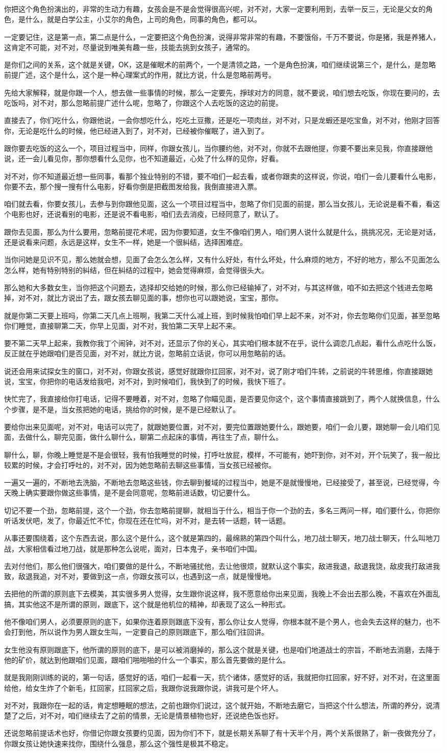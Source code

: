 你把这个角色扮演出的，非常的生动力有趣，女孩会是不是会觉得很高兴呢，对不对，大家一定要利用到，去举一反三，无论是父女的角色，是什么，就是白学公主，小艾尔的角色，上司的角色，同事的角色，都可以。

一定要记住，这是第一点，第二点是什么，一定要把这个角色扮演，说得非常非常的有趣，不要饿俗，千万不要说，你是猪，我是养猪人，这肯定不可能，对不对，尽量说到唯美有趣一些，技能去挑到女孩子，通常的。

是你们之间的关系，这个就是关键，OK，这是催眠术的前两个，一个是清领之路，一个是角色扮演，咱们继续说第三个，是什么，是忽略前提广述，这个是什么，这个是一种心理案式的作用，就比方说，什么是忽略前两号。

先给大家解释，就是你跟一个人，想去做一些事情的时候，那么一定要先，掙球对方的同意，就不要说，咱们想去吃饭，你现在要问的，去吃饭吗，对不对，那么忽略前提广述什么呢，忽略了，你跟这个人去吃饭的这边的前提。

直接去了，你们吃什么，你跟他说，一会你想吃什么，吃吃土豆撒，还是吃一项肉丝，对不对，只是龙蝦还是吃宝鱼，对不对，他刚才回答你，无论是吃什么的时候，他已经进入到了，对不对，已经被你催眠了，进入到了。

跟你要去吃饭的这么一个，项目过程当中，同样，你跟女孩儿，当你腰约他，对不对，你就不去跟他提，你要不要出来见我，你直接跟他说，还一会儿看见你，那你想看什么见你，也不知道最近，心处了什么样的见你，好看。

对不对，你不知道最近想一些同事，看那个独业特别的不错，要不咱们一起去看，或者你跟卖的这样说，你说，咱们一会儿要看什么电影，你要不去，那个搜一搜有什么电影，好看你倒是把截图发给我，我倒直接进入票。

咱们就去看，你要女孩儿，去参与到你跟他见面，这么一个项目过程当中，忽略了你们见面的前提，那么当女孩儿，无论说是看不看，看这个电影也好，还说看别的电影，还是说不看电影，咱们去去消疫，已经同意了，默认了。

跟你去见面，那么为什么要用，忽略前提花术呢，因为你要知道，女生不像咱们男人，咱们男人说什么就是什么，挑挑况况，无论是对话，还是说看来问题，永远是这样，女生不一样，她是一个很糾结，选择困难症。

当你问她是见识不见，那么她就会想，见面了会怎么怎么样，又有什么好处，有什么坏处，什么麻烦的地方，不好的地方，那么不见面怎么怎么样，她有特别特别的糾结，但在糾结的过程中，她会觉得麻烦，会觉得很头大。

那么她和大多数女生，当你把这个问题去，选择却交给她的时候，那么你已经输掉了，对不对，与其这样做，咱不如去把这个钱进去忽略掉，对不对，就比方说出了去，跟女孩去聊见面的事，想你也可以跟她说，宝宝，那你。

就是你第二天要上班吗，你第二天几点上班啊，我第二天什么减上班，到时候我怕咱们早上起不来，对不对，你去忽略你们见面，甚至忽略你们睡觉，直接聊第二天，你早上见面，对不对，我怕第二天早上起不来。

要不第二天早上起来，我教你我丁个闹钟，对不对，还显示了你的关心，其实咱们根本就不在乎，说什么调恋几点起，看什么点吃什么饭，反正就在乎她跟咱们是否见面，对不对，就比方说，忽略前立话说，你可以用忽略前的话。

说还会用来试探女生的窗口，对不对，你跟女孩说，感觉好就跟你扛回家，对不对，说了刚才咱们牛转，之前说的牛转思维，你直接跟她说，宝宝，你把你的电话发给我吧，对不对，到时候咱们，我快到了的时候，我快下班了。

快忙完了，我直接给你打电话，记得不要睡着，对不对，忽略了你瞄见面，是否要见你这个，这个事情直接跳到了，两个人就换信息，什么个步骤，是不是，当女孩把她的电话，挑给你的时候，是不是已经默认了。

要给你出来见面呢，对不对，电话可以完了，就跟她要位置，对不对，要完位置跟她要什么，跟她要，咱们一会儿要，跟她聊一会儿咱们见面，去做什么，聊完见面，做什么聊什么，聊第二点起床的事情，再往生了点，聊什么。

聊什么，聊，你晚上睡觉是不是会很轻，我有怕我睡觉的时候，打呼吐放屁，模样，不可能有，她吓到你，对不对，开个玩笑了，我一般比较累的时候，才会打呼吐的，对不对，因为她忽略前去聊这些事情，当女孩已经被你。

一遍又一遍的，不断地去洗脑，不断地去忽略这些钱，你去聊到餐域的过程当中，她是不是就慢慢地，已经接受了，甚至说，已经觉得，今天晚上确实要跟你做这些事情，是不是会同意呢，忽略前进话数，切记要什么。

切记不要一个劲，忽略前提，这个一个劲，你去忽略前提聊，就相当于什么，相当于你一个劲的去，多名三两问一样，咱们要什么，你把你听话发伏吧，发了，你最近忙不忙，你现在还在忙吗，对不对，是去转一话题，转一话题。

从事还要围绕着，这个东西去说，那么这个是什么，这个就是第四的，最绵熟的第四个叫什么，地刀战士聊天，地刀战士聊天，什么叫地刀战，大家相信看过地刀战，就是那种怎么说呢，面对，日本鬼子，亲书咱们中国。

去对付他们，那么他们很强大，咱们要做的是什么，不断地骚扰他，去让他很烦，就默认这个事实，敌进我退，敌退我饶，敌皮我打敌进我致，敌退我追，对不对，要做到这一点，你跟女孩可以，也遇到这一点，就是慢慢地。

去把他的所谓的原则底下去模美，其实很多男人觉得，女生跟你说这样，我不愿意给你出来见面，我晚上不会出去那么晚，不喜欢在外面乱搞，其实他这不是所谓的原则，跟底下，这个就是他机位的精神，却表现了这么一种形式。

他不像咱们男人，必须要原则的底下，如果你连着原则跟底下没有，那么你让女人觉得，你根本就不是个男人，也会失去这样的魅力，也不会打到他，所以说作为男人跟女生叫，一定要自己的原则跟底下，那么咱们往回讲。

女生他没有原则跟底下，他所谓的原则的底下，是可以被消磨掉的，那么这个就是关键，也是咱们地道战士的宗旨，不断地去消磨，去降于他的矿价，就达到他跟咱们见面，跟咱们啪啪啪的什么一个事实，那么首先要做的是什么。

就是我刚刚训练的说的，第一句话，感觉好的话，咱们一起看一天，抗个诸体，感觉好的话，我就把你扛回家，好不好，对不对，在这里面给他，给女生炸了个新毛，扛回家，扛回家之后，我跟你说我跟你说，讲我可是个坏人。

对不对，我跟你在一起的话，肯定想睡眠的想法，之前也跟你们说过，这个就开始，不断地去磨它，当把这个什么想法，所谓的养分，说清楚了之后，对不对，咱们继续去了之前的情景，无论是情景植物也好，还说绝色饭也好。

还说忽略前提话术也好，你借记你跟女孩要约见面，因为你们不下，就是长期关系聊了有十天半个月，两个关系很熟了，新一夜做充分了，你跟女孩让她快速来找你，围绕什么强息，那么这个强性是极其不稳定。
